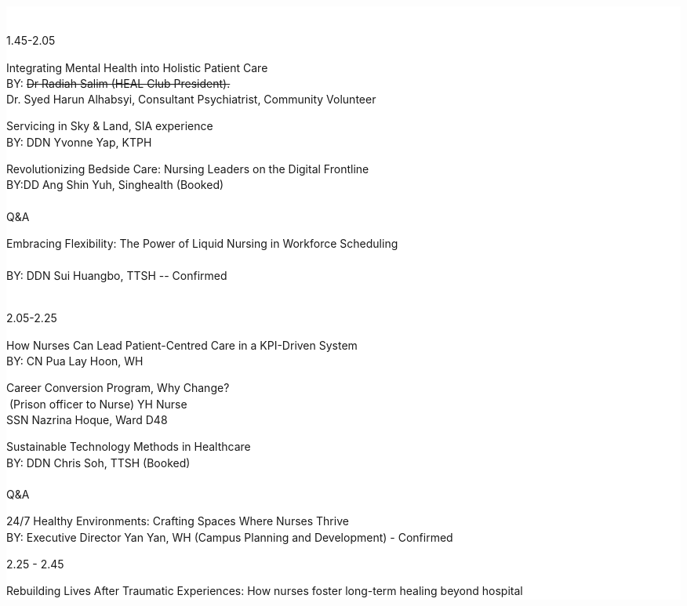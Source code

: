 <br>
</p>
</td>
</tr>
<tr>
<td rowspan="1" colspan="1">
<p>1.45-2.05</p>
</td>
<td rowspan="1" colspan="1">
<p>Integrating Mental Health into Holistic Patient Care
<br>BY: <s>Dr Radiah Salim (HEAL Club President). <br></s>Dr. Syed Harun Alhabsyi,
Consultant Psychiatrist, Community Volunteer</p>
</td>
<td rowspan="1" colspan="1">
<p>Servicing in Sky &amp; Land, SIA experience
<br>BY: DDN Yvonne Yap, KTPH</p>
</td>
<td rowspan="1" colspan="1">
<p>Revolutionizing Bedside Care: Nursing Leaders&nbsp;on the Digital Frontline
<br>BY:DD Ang Shin Yuh, Singhealth (Booked)
<br>
<br>Q&amp;A</p>
</td>
<td rowspan="1" colspan="1">
<p>Embracing Flexibility: The Power of Liquid Nursing in Workforce Scheduling
<br>
<br>BY: DDN Sui Huangbo, TTSH -- Confirmed
<br>
<br>
</p>
</td>
</tr>
<tr>
<td rowspan="1" colspan="1">
<p>2.05-2.25</p>
</td>
<td rowspan="1" colspan="1">
<p>How Nurses Can Lead Patient-Centred Care in a KPI-Driven System
<br>BY: CN Pua Lay Hoon, WH</p>
</td>
<td rowspan="1" colspan="1">
<p>Career Conversion Program, Why Change?
<br>&nbsp;(Prison officer to Nurse) YH Nurse
<br>SSN Nazrina Hoque, Ward D48&nbsp;</p>
</td>
<td rowspan="1" colspan="1">
<p>Sustainable Technology Methods in Healthcare
<br>BY: DDN Chris Soh, TTSH (Booked)
<br>
<br>Q&amp;A</p>
</td>
<td rowspan="1" colspan="1">
<p>24/7 Healthy Environments: Crafting Spaces Where Nurses Thrive&nbsp;
<br>BY: Executive Director Yan Yan, WH (Campus Planning and Development) -
Confirmed</p>
</td>
</tr>
<tr>
<td rowspan="1" colspan="1">
<p>2.25 - 2.45</p>
</td>
<td rowspan="1" colspan="1">
<p>Rebuilding Lives After Traumatic Experiences: How nurses foster long-term
healing beyond hospital&nbsp;&nbsp;&nbsp;&nbsp;&nbsp;